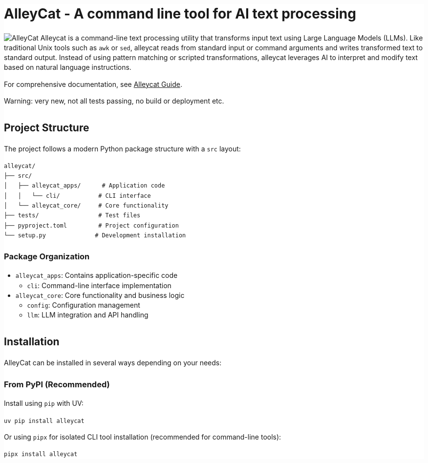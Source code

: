# AlleyCat - A command line tool for AI text processing

![AlleyCat](docs/alleycat.svg)
Alleycat is a command-line text processing utility that transforms input text using Large Language Models (LLMs). Like traditional Unix tools such as `awk` or `sed`, alleycat reads from standard input or command arguments and writes transformed text to standard output. Instead of using pattern matching or scripted transformations, alleycat leverages AI to interpret and modify text based on natural language instructions.

For comprehensive documentation, see [Alleycat Guide](docs/alleycat-guide.md).

Warning: very new, not all tests passing, no build or deployment etc.

## Project Structure

The project follows a modern Python package structure with a `src` layout:

```plaintext
alleycat/
├── src/
│   ├── alleycat_apps/      # Application code
│   │   └── cli/           # CLI interface
│   └── alleycat_core/     # Core functionality
├── tests/                 # Test files
├── pyproject.toml         # Project configuration
└── setup.py              # Development installation
```

### Package Organization

- `alleycat_apps`: Contains application-specific code
  - `cli`: Command-line interface implementation
- `alleycat_core`: Core functionality and business logic
  - `config`: Configuration management
  - `llm`: LLM integration and API handling

## Installation

AlleyCat can be installed in several ways depending on your needs:

### From PyPI (Recommended)

Install using `pip` with UV:

```bash
uv pip install alleycat
```

Or using `pipx` for isolated CLI tool installation (recommended for command-line tools):

```bash
pipx install alleycat
```
